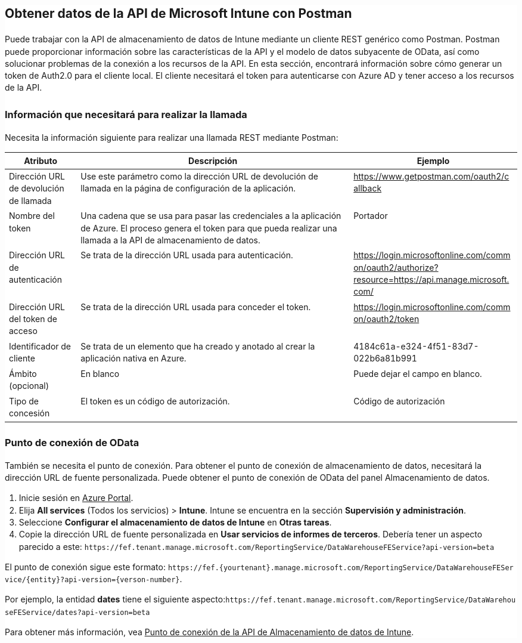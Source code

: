 ## <a name="get-data-from-the-microsoft-intune-api-with-postman"></a>Obtener datos de la API de Microsoft Intune con Postman

Puede trabajar con la API de almacenamiento de datos de Intune mediante un cliente REST genérico como Postman. Postman puede proporcionar información sobre las características de la API y el modelo de datos subyacente de OData, así como solucionar problemas de la conexión a los recursos de la API. En esta sección, encontrará información sobre cómo generar un token de Auth2.0 para el cliente local. El cliente necesitará el token para autenticarse con Azure AD y tener acceso a los recursos de la API.

### <a name="information-you-will-need-to-make-the-call"></a>Información que necesitará para realizar la llamada

Necesita la información siguiente para realizar una llamada REST mediante Postman:

| Atributo        | Descripción                                                                                                                                                                          | Ejemplo                                                                                       |
|------------------|--------------------------------------------------------------------------------------------------------------------------------------------------------------------------------------|-----------------------------------------------------------------------------------------------|
| Dirección URL de devolución de llamada     | Use este parámetro como la dirección URL de devolución de llamada en la página de configuración de la aplicación.                                                                                                                              | https://www.getpostman.com/oauth2/callback                                                    |
| Nombre del token       | Una cadena que se usa para pasar las credenciales a la aplicación de Azure. El proceso genera el token para que pueda realizar una llamada a la API de almacenamiento de datos.                          | Portador                                                                                        |
| Dirección URL de autenticación         | Se trata de la dirección URL usada para autenticación. | https://login.microsoftonline.com/common/oauth2/authorize?resource=https://api.manage.microsoft.com/ |
| Dirección URL del token de acceso | Se trata de la dirección URL usada para conceder el token.                                                                                                                                              | https://login.microsoftonline.com/common/oauth2/token |
| Identificador de cliente        | Se trata de un elemento que ha creado y anotado al crear la aplicación nativa en Azure.                                                                                               | 4184c61a-e324-4f51-83d7-022b6a81b991                                                          |
| Ámbito (opcional) | En blanco                                                                                                                                                                               | Puede dejar el campo en blanco.                                                                     |
| Tipo de concesión       | El token es un código de autorización.                                                                                                                                                  | Código de autorización                                                                            |

### <a name="odata-endpoint"></a>Punto de conexión de OData

También se necesita el punto de conexión. Para obtener el punto de conexión de almacenamiento de datos, necesitará la dirección URL de fuente personalizada. Puede obtener el punto de conexión de OData del panel Almacenamiento de datos.

1. Inicie sesión en [Azure Portal](https://portal.azure.com).
2. Elija **All services** (Todos los servicios)  > **Intune**. Intune se encuentra en la sección **Supervisión y administración**.
3. Seleccione **Configurar el almacenamiento de datos de Intune** en **Otras tareas**.
4. Copie la dirección URL de fuente personalizada en **Usar servicios de informes de terceros**. Debería tener un aspecto parecido a este: `https://fef.tenant.manage.microsoft.com/ReportingService/DataWarehouseFEService?api-version=beta`

El punto de conexión sigue este formato: `https://fef.{yourtenant}.manage.microsoft.com/ReportingService/DataWarehouseFEService/{entity}?api-version={verson-number}`.

Por ejemplo, la entidad **dates** tiene el siguiente aspecto:`https://fef.tenant.manage.microsoft.com/ReportingService/DataWarehouseFEService/dates?api-version=beta`

Para obtener más información, vea [Punto de conexión de la API de Almacenamiento de datos de Intune](reports-api-url.md).
